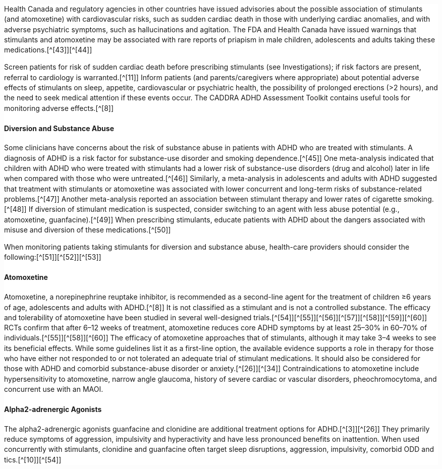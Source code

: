Health Canada and regulatory agencies in other countries have issued advisories about the possible association of stimulants (and atomoxetine) with cardiovascular risks, such as sudden cardiac death in those with underlying cardiac anomalies, and with adverse psychiatric symptoms, such as hallucinations and agitation. The FDA and Health Canada have issued warnings that stimulants and atomoxetine may be associated with rare reports of priapism in male children, adolescents and adults taking these medications.​[^[43]]​[^[44]] 

Screen patients for risk of sudden cardiac death before prescribing stimulants (see Investigations); if risk factors are present, referral to cardiology is warranted.​[^[11]] Inform patients (and parents/caregivers where appropriate) about potential adverse effects of stimulants on sleep, appetite, cardiovascular or psychiatric health, the possibility of prolonged erections (>2 hours), and the need to seek medical attention if these events occur. The CADDRA ADHD Assessment Toolkit contains useful tools for monitoring adverse effects.​[^[8]]

#### Diversion and Substance Abuse

Some clinicians have concerns about the risk of substance abuse in patients with ADHD who are treated with stimulants. A diagnosis of ADHD is a risk factor for substance-use disorder and smoking dependence.​[^[45]] One meta-analysis indicated that children with ADHD who were treated with stimulants had a lower risk of substance-use disorders (drug and alcohol) later in life when compared with those who were untreated.​[^[46]] Similarly, a meta-analysis in adolescents and adults with ADHD suggested that treatment with stimulants or atomoxetine was associated with lower concurrent and long-term risks of substance-related problems.​[^[47]] Another meta-analysis reported an association between stimulant therapy and lower rates of cigarette smoking.​[^[48]] If diversion of stimulant medication is suspected, consider switching to an agent with less abuse potential (e.g., atomoxetine, guanfacine).​[^[49]] When prescribing stimulants, educate patients with ADHD about the dangers associated with misuse and diversion of these medications.​[^[50]]

When monitoring patients taking stimulants for diversion and substance abuse, health-care providers should consider the following:​[^[51]]​[^[52]]​[^[53]]



#### Atomoxetine

Atomoxetine, a norepinephrine reuptake inhibitor, is recommended as a second-line agent for the treatment of children ≥6 years of age, adolescents and adults with ADHD.​[^[8]] It is not classified as a stimulant and is not a controlled substance. The efficacy and tolerability of atomoxetine have been studied in several well-designed trials.​[^[54]]​[^[55]]​[^[56]]​[^[57]]​[^[58]]​[^[59]]​[^[60]] RCTs confirm that after 6–12 weeks of treatment, atomoxetine reduces core ADHD symptoms by at least 25–30% in 60–70% of individuals.​[^[55]]​[^[58]]​[^[60]] The efficacy of atomoxetine approaches that of stimulants, although it may take 3–4 weeks to see its beneficial effects. While some guidelines list it as a first-line option, the available evidence supports a role in therapy for those who have either not responded to or not tolerated an adequate trial of stimulant medications. It should also be considered for those with ADHD and comorbid substance-abuse disorder or anxiety.​[^[26]]​[^[34]] Contraindications to atomoxetine include hypersensitivity to atomoxetine, narrow angle glaucoma, history of severe cardiac or vascular disorders, pheochromocytoma, and concurrent use with an MAOI.

#### Alpha2-adrenergic Agonists

The alpha2-adrenergic agonists guanfacine and clonidine are additional treatment options for ADHD.​[^[3]]​[^[26]] They primarily reduce symptoms of aggression, impulsivity and hyperactivity and have less pronounced benefits on inattention. When used concurrently with stimulants, clonidine and guanfacine often target sleep disruptions, aggression, impulsivity, comorbid ODD and tics.​[^[10]]​[^[54]]
